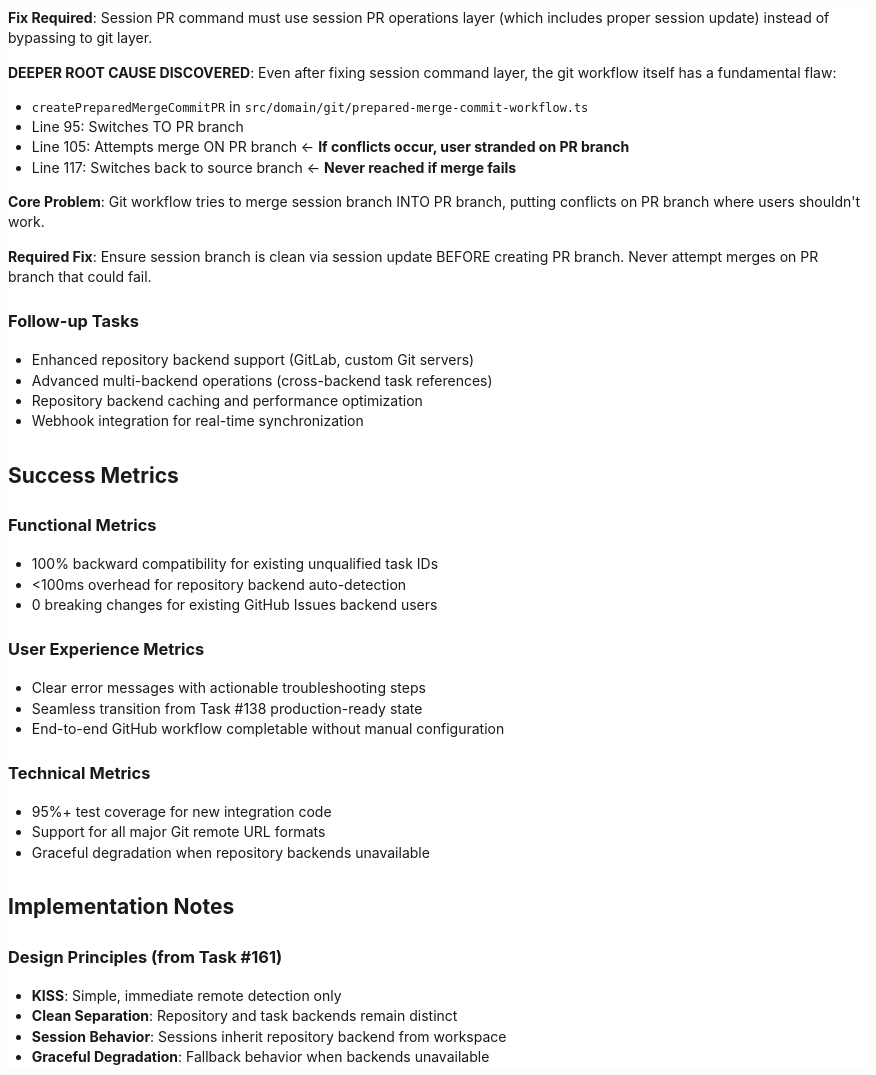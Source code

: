 **Fix Required**: Session PR command must use session PR operations layer (which includes proper session update) instead of bypassing to git layer.

**DEEPER ROOT CAUSE DISCOVERED**: Even after fixing session command layer, the git workflow itself has a fundamental flaw:

- `createPreparedMergeCommitPR` in `src/domain/git/prepared-merge-commit-workflow.ts`
- Line 95: Switches TO PR branch 
- Line 105: Attempts merge ON PR branch ← **If conflicts occur, user stranded on PR branch**
- Line 117: Switches back to source branch ← **Never reached if merge fails**

**Core Problem**: Git workflow tries to merge session branch INTO PR branch, putting conflicts on PR branch where users shouldn't work. 

**Required Fix**: Ensure session branch is clean via session update BEFORE creating PR branch. Never attempt merges on PR branch that could fail.

### Follow-up Tasks

- Enhanced repository backend support (GitLab, custom Git servers)
- Advanced multi-backend operations (cross-backend task references)
- Repository backend caching and performance optimization
- Webhook integration for real-time synchronization

## Success Metrics

### Functional Metrics

- 100% backward compatibility for existing unqualified task IDs
- <100ms overhead for repository backend auto-detection
- 0 breaking changes for existing GitHub Issues backend users

### User Experience Metrics

- Clear error messages with actionable troubleshooting steps
- Seamless transition from Task #138 production-ready state
- End-to-end GitHub workflow completable without manual configuration

### Technical Metrics

- 95%+ test coverage for new integration code
- Support for all major Git remote URL formats
- Graceful degradation when repository backends unavailable

## Implementation Notes

### Design Principles (from Task #161)

- **KISS**: Simple, immediate remote detection only
- **Clean Separation**: Repository and task backends remain distinct
- **Session Behavior**: Sessions inherit repository backend from workspace
- **Graceful Degradation**: Fallback behavior when backends unavailable
